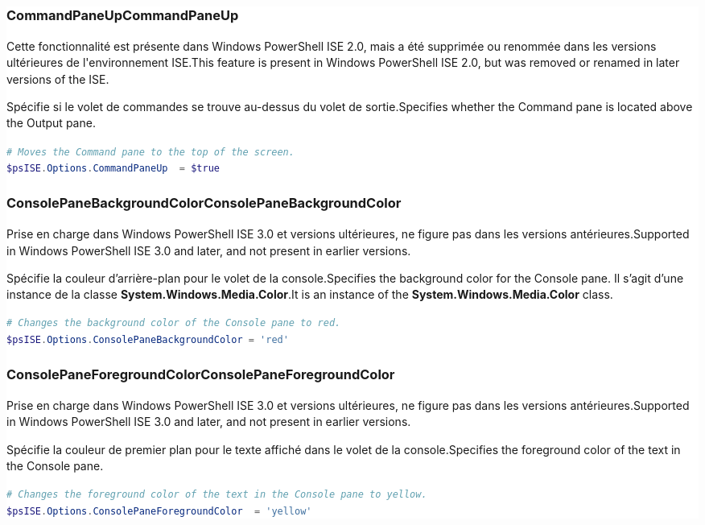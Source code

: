 ### <a name="commandpaneup"></a><span data-ttu-id="42e2e-133">CommandPaneUp</span><span class="sxs-lookup"><span data-stu-id="42e2e-133">CommandPaneUp</span></span>

<span data-ttu-id="42e2e-134">Cette fonctionnalité est présente dans Windows PowerShell ISE 2.0, mais a été supprimée ou renommée dans les versions ultérieures de l'environnement ISE.</span><span class="sxs-lookup"><span data-stu-id="42e2e-134">This feature is present in Windows PowerShell ISE 2.0, but was removed or renamed in later versions of the ISE.</span></span>

<span data-ttu-id="42e2e-135">Spécifie si le volet de commandes se trouve au-dessus du volet de sortie.</span><span class="sxs-lookup"><span data-stu-id="42e2e-135">Specifies whether the Command pane is located above the Output pane.</span></span>

```powershell
# Moves the Command pane to the top of the screen.
$psISE.Options.CommandPaneUp  = $true
```

### <a name="consolepanebackgroundcolor"></a><span data-ttu-id="42e2e-136">ConsolePaneBackgroundColor</span><span class="sxs-lookup"><span data-stu-id="42e2e-136">ConsolePaneBackgroundColor</span></span>

<span data-ttu-id="42e2e-137">Prise en charge dans Windows PowerShell ISE 3.0 et versions ultérieures, ne figure pas dans les versions antérieures.</span><span class="sxs-lookup"><span data-stu-id="42e2e-137">Supported in Windows PowerShell ISE 3.0 and later, and not present in earlier versions.</span></span>

<span data-ttu-id="42e2e-138">Spécifie la couleur d’arrière-plan pour le volet de la console.</span><span class="sxs-lookup"><span data-stu-id="42e2e-138">Specifies the background color for the Console pane.</span></span> <span data-ttu-id="42e2e-139">Il s’agit d’une instance de la classe **System.Windows.Media.Color**.</span><span class="sxs-lookup"><span data-stu-id="42e2e-139">It is an instance of the **System.Windows.Media.Color** class.</span></span>

```powershell
# Changes the background color of the Console pane to red.
$psISE.Options.ConsolePaneBackgroundColor = 'red'
```

### <a name="consolepaneforegroundcolor"></a><span data-ttu-id="42e2e-140">ConsolePaneForegroundColor</span><span class="sxs-lookup"><span data-stu-id="42e2e-140">ConsolePaneForegroundColor</span></span>

<span data-ttu-id="42e2e-141">Prise en charge dans Windows PowerShell ISE 3.0 et versions ultérieures, ne figure pas dans les versions antérieures.</span><span class="sxs-lookup"><span data-stu-id="42e2e-141">Supported in Windows PowerShell ISE 3.0 and later, and not present in earlier versions.</span></span>

<span data-ttu-id="42e2e-142">Spécifie la couleur de premier plan pour le texte affiché dans le volet de la console.</span><span class="sxs-lookup"><span data-stu-id="42e2e-142">Specifies the foreground color of the text in the Console pane.</span></span>

```powershell
# Changes the foreground color of the text in the Console pane to yellow.
$psISE.Options.ConsolePaneForegroundColor  = 'yellow'
```

